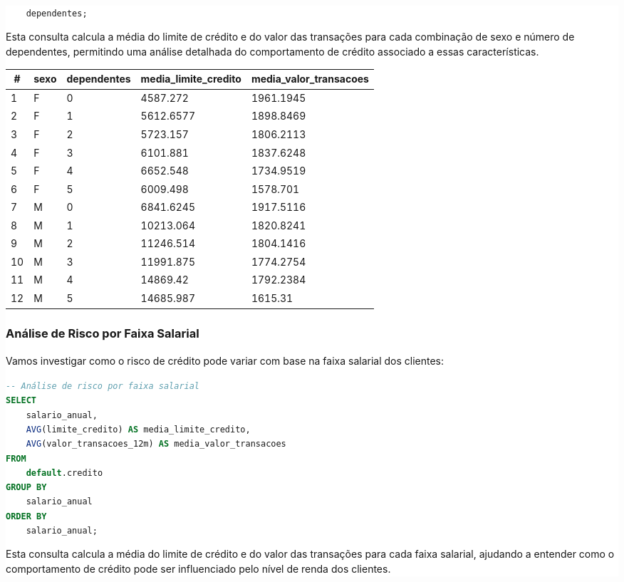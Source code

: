 ```sql
    dependentes;
```

Esta consulta calcula a média do limite de crédito e do valor das transações para cada combinação de sexo e número de dependentes, permitindo uma análise detalhada do comportamento de crédito associado a essas características.

| #  | sexo | dependentes | media_limite_credito | media_valor_transacoes |
|----|------|-------------|----------------------|------------------------|
| 1  | F    | 0           | 4587.272             | 1961.1945              |
| 2  | F    | 1           | 5612.6577            | 1898.8469              |
| 3  | F    | 2           | 5723.157             | 1806.2113              |
| 4  | F    | 3           | 6101.881             | 1837.6248              |
| 5  | F    | 4           | 6652.548             | 1734.9519              |
| 6  | F    | 5           | 6009.498             | 1578.701               |
| 7  | M    | 0           | 6841.6245            | 1917.5116              |
| 8  | M    | 1           | 10213.064            | 1820.8241              |
| 9  | M    | 2           | 11246.514            | 1804.1416              |
| 10 | M    | 3           | 11991.875            | 1774.2754              |
| 11 | M    | 4           | 14869.42             | 1792.2384              |
| 12 | M    | 5           | 14685.987            | 1615.31                |


### Análise de Risco por Faixa Salarial

Vamos investigar como o risco de crédito pode variar com base na faixa salarial dos clientes:

```sql
-- Análise de risco por faixa salarial
SELECT
    salario_anual,
    AVG(limite_credito) AS media_limite_credito,
    AVG(valor_transacoes_12m) AS media_valor_transacoes
FROM
    default.credito
GROUP BY
    salario_anual
ORDER BY
    salario_anual;
```

Esta consulta calcula a média do limite de crédito e do valor das transações para cada faixa salarial, ajudando a entender como o comportamento de crédito pode ser influenciado pelo nível de renda dos clientes.
